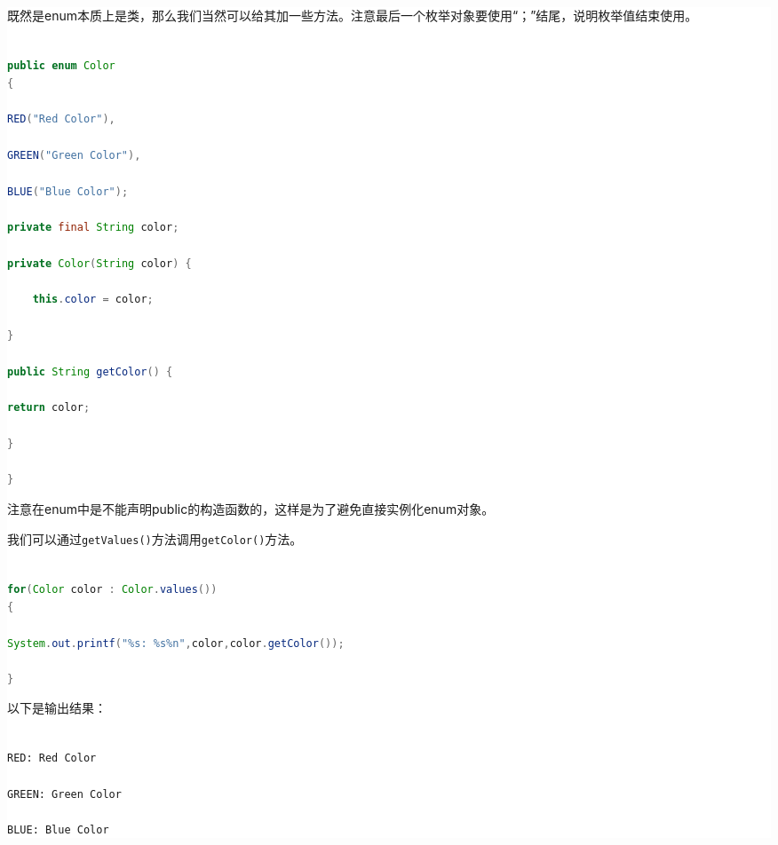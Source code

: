 既然是enum本质上是类，那么我们当然可以给其加一些方法。注意最后一个枚举对象要使用“；”结尾，说明枚举值结束使用。

```java

public enum Color
{

RED("Red Color"),

GREEN("Green Color"),

BLUE("Blue Color");

private final String color;

private Color(String color) {

    this.color = color;

}

public String getColor() {

return color;

}

}

```


注意在enum中是不能声明public的构造函数的，这样是为了避免直接实例化enum对象。

我们可以通过`getValues()`方法调用`getColor()`方法。

```java

for(Color color : Color.values())
{

System.out.printf("%s: %s%n",color,color.getColor());

}

```

以下是输出结果：

```console

RED: Red Color

GREEN: Green Color

BLUE: Blue Color

```
